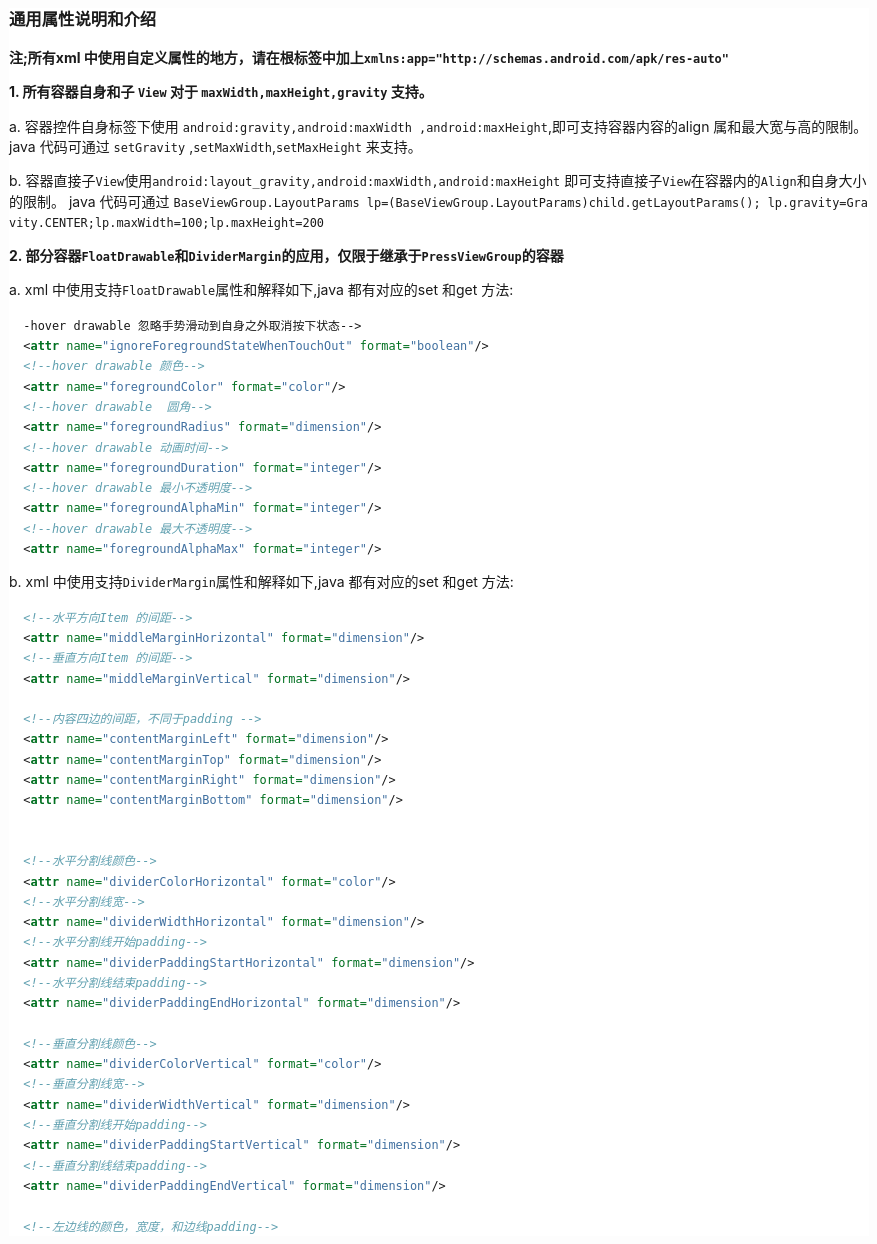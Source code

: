 ### 通用属性说明和介绍
**注;所有xml 中使用自定义属性的地方，请在根标签中加上`xmlns:app="http://schemas.android.com/apk/res-auto"`**

**1. 所有容器自身和子 `View` 对于 `maxWidth,maxHeight,gravity` 支持。**

 a. 容器控件自身标签下使用 `android:gravity,android:maxWidth ,android:maxHeight`,即可支持容器内容的align 属和最大宽与高的限制。
 java 代码可通过 `setGravity` ,`setMaxWidth`,`setMaxHeight` 来支持。

 b. 容器直接子`View`使用`android:layout_gravity,android:maxWidth,android:maxHeight` 即可支持直接子`View`在容器内的`Align`和自身大小的限制。
 java 代码可通过 `BaseViewGroup.LayoutParams lp=(BaseViewGroup.LayoutParams)child.getLayoutParams(); lp.gravity=Gravity.CENTER;lp.maxWidth=100;lp.maxHeight=200`


**2. 部分容器`FloatDrawable`和`DividerMargin`的应用，仅限于继承于`PressViewGroup`的容器**

  a. xml 中使用支持`FloatDrawable`属性和解释如下,java 都有对应的set 和get 方法:

``` xml
  -hover drawable 忽略手势滑动到自身之外取消按下状态-->
  <attr name="ignoreForegroundStateWhenTouchOut" format="boolean"/>
  <!--hover drawable 颜色-->
  <attr name="foregroundColor" format="color"/>
  <!--hover drawable  圆角-->
  <attr name="foregroundRadius" format="dimension"/>
  <!--hover drawable 动画时间-->
  <attr name="foregroundDuration" format="integer"/>
  <!--hover drawable 最小不透明度-->
  <attr name="foregroundAlphaMin" format="integer"/>
  <!--hover drawable 最大不透明度-->
  <attr name="foregroundAlphaMax" format="integer"/>
```

   b. xml 中使用支持`DividerMargin`属性和解释如下,java 都有对应的set 和get 方法:

```xml
  <!--水平方向Item 的间距-->
  <attr name="middleMarginHorizontal" format="dimension"/>
  <!--垂直方向Item 的间距-->
  <attr name="middleMarginVertical" format="dimension"/>

  <!--内容四边的间距，不同于padding -->
  <attr name="contentMarginLeft" format="dimension"/>
  <attr name="contentMarginTop" format="dimension"/>
  <attr name="contentMarginRight" format="dimension"/>
  <attr name="contentMarginBottom" format="dimension"/>


  <!--水平分割线颜色-->
  <attr name="dividerColorHorizontal" format="color"/>
  <!--水平分割线宽-->
  <attr name="dividerWidthHorizontal" format="dimension"/>
  <!--水平分割线开始padding-->
  <attr name="dividerPaddingStartHorizontal" format="dimension"/>
  <!--水平分割线结束padding-->
  <attr name="dividerPaddingEndHorizontal" format="dimension"/>

  <!--垂直分割线颜色-->
  <attr name="dividerColorVertical" format="color"/>
  <!--垂直分割线宽-->
  <attr name="dividerWidthVertical" format="dimension"/>
  <!--垂直分割线开始padding-->
  <attr name="dividerPaddingStartVertical" format="dimension"/>
  <!--垂直分割线结束padding-->
  <attr name="dividerPaddingEndVertical" format="dimension"/>

  <!--左边线的颜色，宽度，和边线padding-->
```